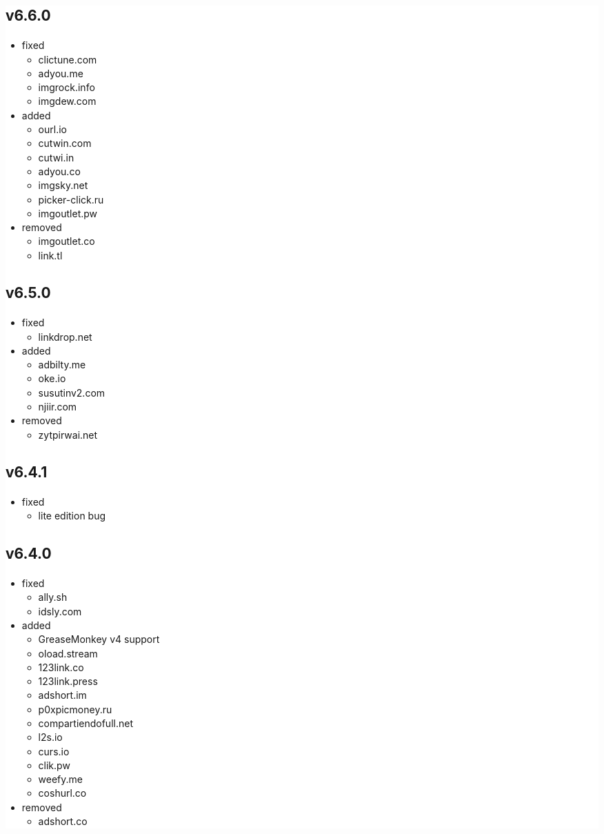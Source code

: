 ## v6.6.0

* fixed
    * clictune.com
    * adyou.me
    * imgrock.info
    * imgdew.com
* added
    * ourl.io
    * cutwin.com
    * cutwi.in
    * adyou.co
    * imgsky.net
    * picker-click.ru
    * imgoutlet.pw
* removed
    * imgoutlet.co
    * link.tl

## v6.5.0

* fixed
    * linkdrop.net
* added
    * adbilty.me
    * oke.io
    * susutinv2.com
    * njiir.com
* removed
    * zytpirwai.net

## v6.4.1

* fixed
    * lite edition bug

## v6.4.0

* fixed
    * ally.sh
    * idsly.com
* added
    * GreaseMonkey v4 support
    * oload.stream
    * 123link.co
    * 123link.press
    * adshort.im
    * p0xpicmoney.ru
    * compartiendofull.net
    * l2s.io
    * curs.io
    * clik.pw
    * weefy.me
    * coshurl.co
* removed
    * adshort.co
